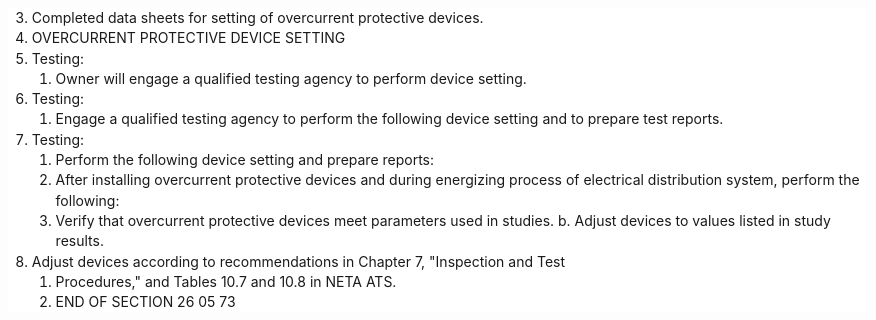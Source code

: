 3. Completed data sheets for setting of overcurrent protective devices.
04. OVERCURRENT PROTECTIVE DEVICE SETTING
   1. Testing:
      1. Owner will engage a qualified testing agency to perform device setting.
   1. Testing:
      1. Engage a qualified testing agency to perform the following device setting and to prepare test reports.
   1. Testing:
      1. Perform the following device setting and prepare reports:
      1. After installing overcurrent protective devices and during energizing process of electrical distribution system, perform the following:
      1. Verify that overcurrent protective devices meet parameters used in studies. b. Adjust devices to values listed in study results.
2. Adjust devices according to recommendations in Chapter 7, "Inspection and Test
   1. Procedures," and Tables 10.7 and 10.8 in NETA ATS.
   1. END OF SECTION 26 05 73


